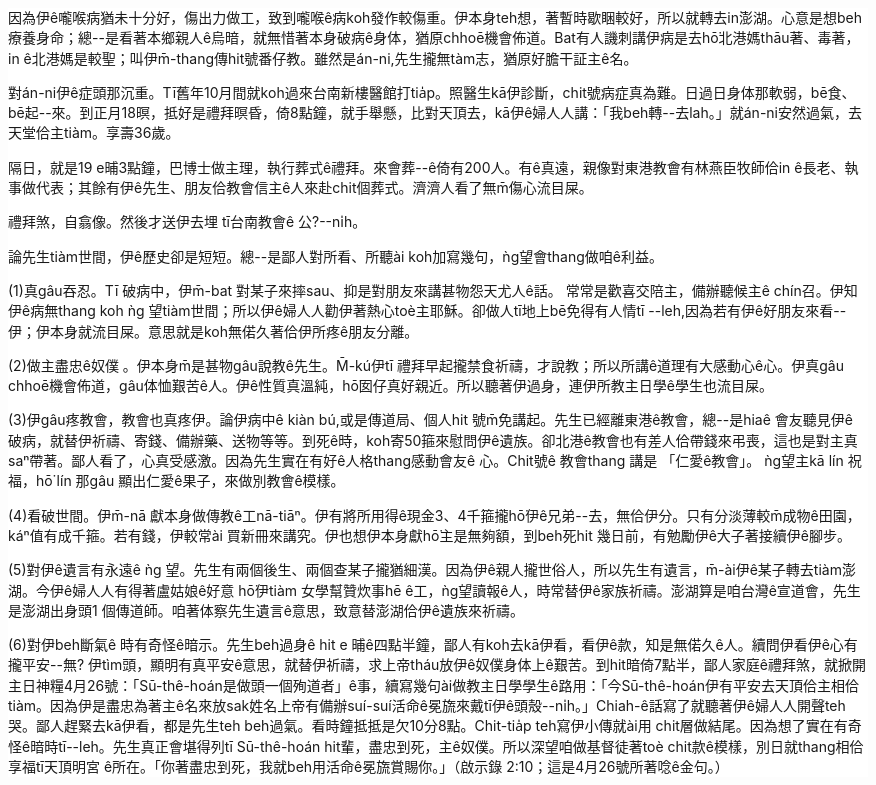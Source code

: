 因為伊ê嚨喉病猶未十分好，傷出力做工，致到嚨喉ê病koh發作較傷重。伊本身teh想，著暫時歇睏較好，所以就轉去in澎湖。心意是想beh療養身命；總--是看著本鄉親人ê烏暗，就無惜著本身破病ê身体，猶原chhoē機會佈道。Bat有人譏刺講伊病是去hō͘北港媽thāu著、毒著，in ê北港媽是較聖；叫伊m̄-thang傳hit號番仔教。雖然是án-ni,先生攏無tàm志，猶原好膽干証主ê名。

對án-ni伊ê症頭那沉重。Tī舊年10月間就koh過來台南新樓醫館打tia̍p。照醫生kā伊診斷，chit號病症真為難。日過日身体那軟弱，bē食、bē起--來。到正月18暝，抵好是禮拜暝昏，倚8點鐘，就手舉懸，比對天頂去，kā伊ê婦人人講：「我beh轉--去lah。」就án-ni安然過氣，去天堂佮主tiàm。享壽36歲。

隔日，就是19 e晡3點鐘，巴博士做主理，執行葬式ê禮拜。來會葬--ê倚有200人。有ê真遠，親像對東港教會有林燕臣牧師佮in ê長老、執事做代表；其餘有伊ê先生、朋友佮教會信主ê人來赴chit個葬式。濟濟人看了無m̄傷心流目屎。

禮拜煞，自翕像。然後才送伊去埋 tī台南教會ê 公?--ni̍h。

論先生tiàm世間，伊ê歷史卻是短短。總--是鄙人對所看、所聽ài koh加寫幾句，ǹg望會thang做咱ê利益。

(1)真gâu吞忍。Tī 破病中，伊m̄-bat 對某子來摔sau、抑是對朋友來講甚物怨天尤人ê話。 常常是歡喜交陪主，備辦聽候主ê chín召。伊知伊ê病無thang koh ǹg 望tiàm世間；所以伊ê婦人人勸伊著熱心toè主耶穌。卻做人tī地上bē免得有人情tī --leh,因為若有伊ê好朋友來看--伊；伊本身就流目屎。意思就是koh無偌久著佮伊所疼ê朋友分離。

(2)做主盡忠ê奴僕 。伊本身m̄是甚物gâu說教ê先生。M̄-kú伊tī 禮拜早起攏禁食祈禱，才說教；所以所講ê道理有大感動心ê心。伊真gâu chhoē機會佈道，gâu体恤艱苦ê人。伊ê性質真溫純，hō͘囡仔真好親近。所以聽著伊過身，連伊所教主日學ê學生也流目屎。

(3)伊gâu疼教會，教會也真疼伊。論伊病中ê kiàn bú,或是傳道局、個人hit 號m̄免講起。先生已經離東港ê教會，總--是hiaê 會友聽見伊ê 破病，就替伊祈禱、寄錢、備辦藥、送物等等。到死ê時，koh寄50箍來慰問伊ê遺族。卻北港ê教會也有差人佮帶錢來弔喪，這也是對主真saⁿ帶著。鄙人看了，心真受感激。因為先生實在有好ê人格thang感動會友ê 心。Chit號ê 教會thang 講是 「仁愛ê教會」。 ǹg望主kā lín 祝福，hō͘ lín 那gâu 顯出仁愛ê果子，來做別教會ê模樣。

(4)看破世間。伊m̄-nā 獻本身做傳教ê工nā-tiāⁿ。伊有將所用得ê現金3、4千箍攏hō͘伊ê兄弟--去，無佮伊分。只有分淡薄較m̄成物ê田園，káⁿ值有成千箍。若有錢，伊較常ài 買新冊來講究。伊也想伊本身獻hō͘主是無夠額，到beh死hit 幾日前，有勉勵伊ê大子著接續伊ê腳步。

(5)對伊ê遺言有永遠ê ǹg 望。先生有兩個後生、兩個查某子攏猶細漢。因為伊ê親人攏世俗人，所以先生有遺言，m̄-ài伊ê某子轉去tiàm澎湖。今伊ê婦人人有得著盧姑娘ê好意 hō͘伊tiàm 女學幫贊炊事hē ê工，ǹg望讀報ê人，時常替伊ê家族祈禱。澎湖算是咱台灣ê宣道會，先生是澎湖出身頭1 個傳道師。咱著体察先生遺言ê意思，致意替澎湖佮伊ê遺族來祈禱。

(6)對伊beh斷氣ê 時有奇怪ê暗示。先生beh過身ê hit e 晡ê四點半鐘，鄙人有koh去kā伊看，看伊ê款，知是無偌久ê人。續問伊看伊ê心有攏平安--無? 伊tìm頭，顯明有真平安ê意思，就替伊祈禱，求上帝tháu放伊ê奴僕身体上ê艱苦。到hit暗倚7點半，鄙人家庭ê禮拜煞，就掀開主日神糧4月26號：「Sū-thê-hoán是做頭一個殉道者」ê事，續寫幾句ài做教主日學學生ê路用：「今Sū-thê-hoán伊有平安去天頂佮主相佮tiàm。因為伊是盡忠為著主ê名來放sak姓名上帝有備辦suí-suí活命ê冕旒來戴tī伊ê頭殼--ni̍h。」Chiah-ê話寫了就聽著伊ê婦人人開聲teh哭。鄙人趕緊去kā伊看，都是先生teh beh過氣。看時鐘抵抵是欠10分8點。Chit-tia̍p teh寫伊小傳就ài用 chit層做結尾。因為想了實在有奇怪ê暗時tī--leh。先生真正會堪得列tī Sū-thê-hoán hit輩，盡忠到死，主ê奴僕。所以深望咱做基督徒著toè chit款ê模樣，別日就thang相佮享福tī天頂明宮 ê所在。「你著盡忠到死，我就beh用活命ê冕旒賞賜你。」（啟示錄 2:10；這是4月26號所著唸ê金句。）
